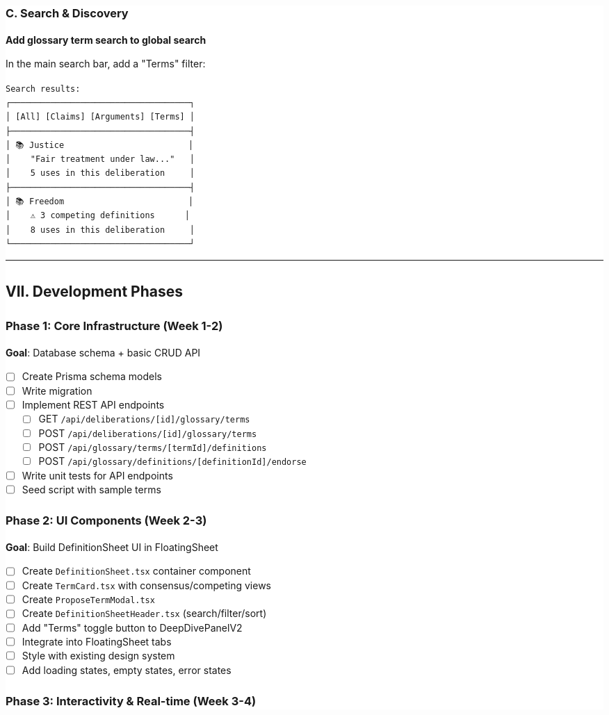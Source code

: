 ### C. Search & Discovery

**Add glossary term search to global search**

In the main search bar, add a "Terms" filter:

```
Search results:
┌────────────────────────────────────┐
│ [All] [Claims] [Arguments] [Terms] │
├────────────────────────────────────┤
│ 📚 Justice                         │
│    "Fair treatment under law..."   │
│    5 uses in this deliberation     │
├────────────────────────────────────┤
│ 📚 Freedom                         │
│    ⚠️ 3 competing definitions      │
│    8 uses in this deliberation     │
└────────────────────────────────────┘
```

---

## VII. Development Phases

### Phase 1: Core Infrastructure (Week 1-2)

**Goal**: Database schema + basic CRUD API

- [ ] Create Prisma schema models
- [ ] Write migration
- [ ] Implement REST API endpoints
  - [ ] GET `/api/deliberations/[id]/glossary/terms`
  - [ ] POST `/api/deliberations/[id]/glossary/terms`
  - [ ] POST `/api/glossary/terms/[termId]/definitions`
  - [ ] POST `/api/glossary/definitions/[definitionId]/endorse`
- [ ] Write unit tests for API endpoints
- [ ] Seed script with sample terms

### Phase 2: UI Components (Week 2-3)

**Goal**: Build DefinitionSheet UI in FloatingSheet

- [ ] Create `DefinitionSheet.tsx` container component
- [ ] Create `TermCard.tsx` with consensus/competing views
- [ ] Create `ProposeTermModal.tsx`
- [ ] Create `DefinitionSheetHeader.tsx` (search/filter/sort)
- [ ] Add "Terms" toggle button to DeepDivePanelV2
- [ ] Integrate into FloatingSheet tabs
- [ ] Style with existing design system
- [ ] Add loading states, empty states, error states

### Phase 3: Interactivity & Real-time (Week 3-4)
